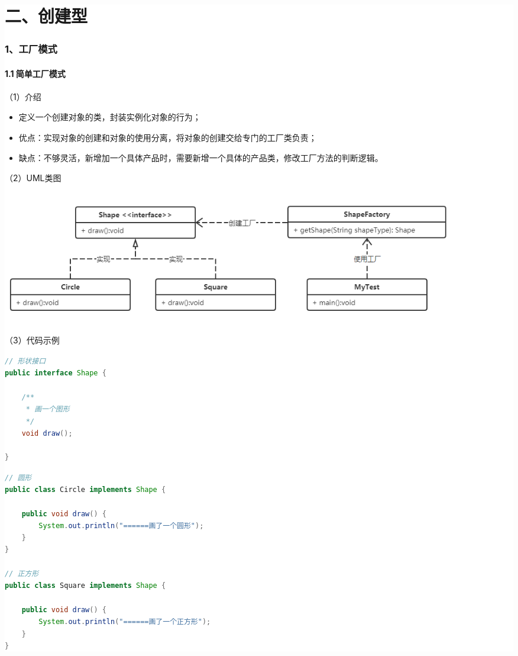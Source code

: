 # 二、创建型

### 1、工厂模式

#### 1.1 简单工厂模式

（1）介绍

- 定义一个创建对象的类，封装实例化对象的行为；

- 优点：实现对象的创建和对象的使用分离，将对象的创建交给专门的工厂类负责；
- 缺点：不够灵活，新增加一个具体产品时，需要新增一个具体的产品类，修改工厂方法的判断逻辑。

（2）UML类图

![](pictures/image-20210606181035127.png)

（3）代码示例

```java
// 形状接口
public interface Shape {

    /**
     * 画一个图形
     */
    void draw();

}
```

```java
// 圆形
public class Circle implements Shape {
    
    public void draw() {
        System.out.println("======画了一个圆形");
    }
}

// 正方形
public class Square implements Shape {
    
    public void draw() {
        System.out.println("======画了一个正方形");
    }
}
```
